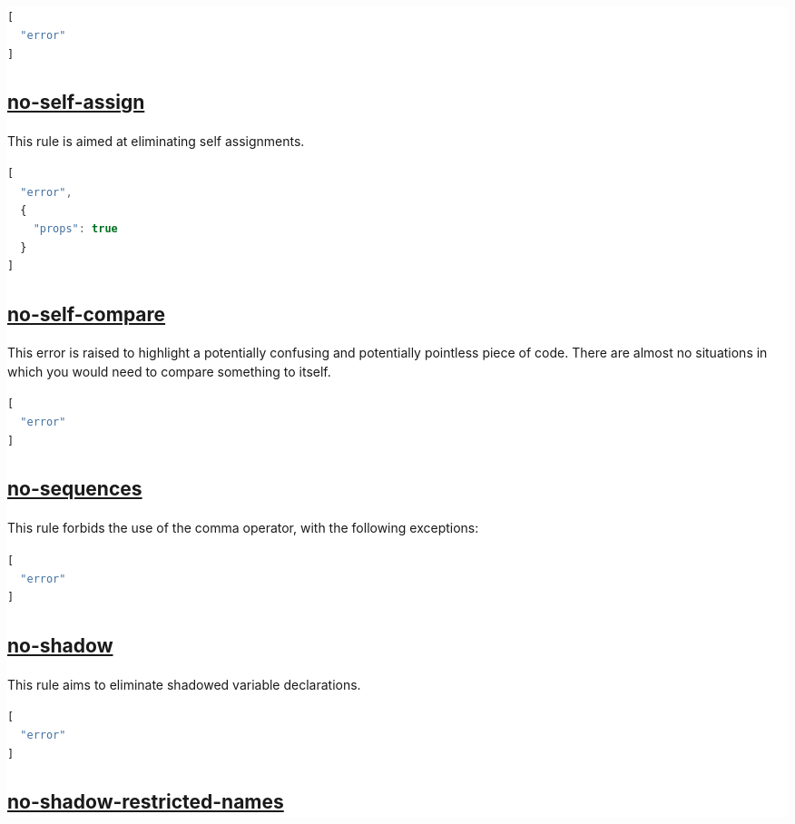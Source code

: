 ```javascript
[
  "error"
]
```

## [no-self-assign](https://eslint.org/docs/rules/no-self-assign)

This rule is aimed at eliminating self assignments.

```javascript
[
  "error",
  {
    "props": true
  }
]
```

## [no-self-compare](https://eslint.org/docs/rules/no-self-compare)

This error is raised to highlight a potentially confusing and potentially pointless piece of code. There are almost no situations in which you would need to compare something to itself.

```javascript
[
  "error"
]
```

## [no-sequences](https://eslint.org/docs/rules/no-sequences)

This rule forbids the use of the comma operator, with the following exceptions:

```javascript
[
  "error"
]
```

## [no-shadow](https://eslint.org/docs/rules/no-shadow)

This rule aims to eliminate shadowed variable declarations.

```javascript
[
  "error"
]
```

## [no-shadow-restricted-names](https://eslint.org/docs/rules/no-shadow-restricted-names)
